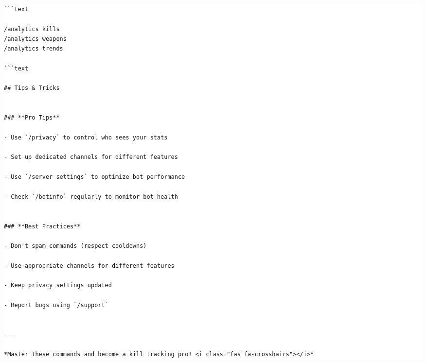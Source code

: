 ```text
```text

/analytics kills
/analytics weapons
/analytics trends

```text

## Tips & Tricks


### **Pro Tips**

- Use `/privacy` to control who sees your stats

- Set up dedicated channels for different features

- Use `/server settings` to optimize bot performance

- Check `/botinfo` regularly to monitor bot health


### **Best Practices**

- Don't spam commands (respect cooldowns)

- Use appropriate channels for different features

- Keep privacy settings updated

- Report bugs using `/support`


---

*Master these commands and become a kill tracking pro! <i class="fas fa-crosshairs"></i>*
